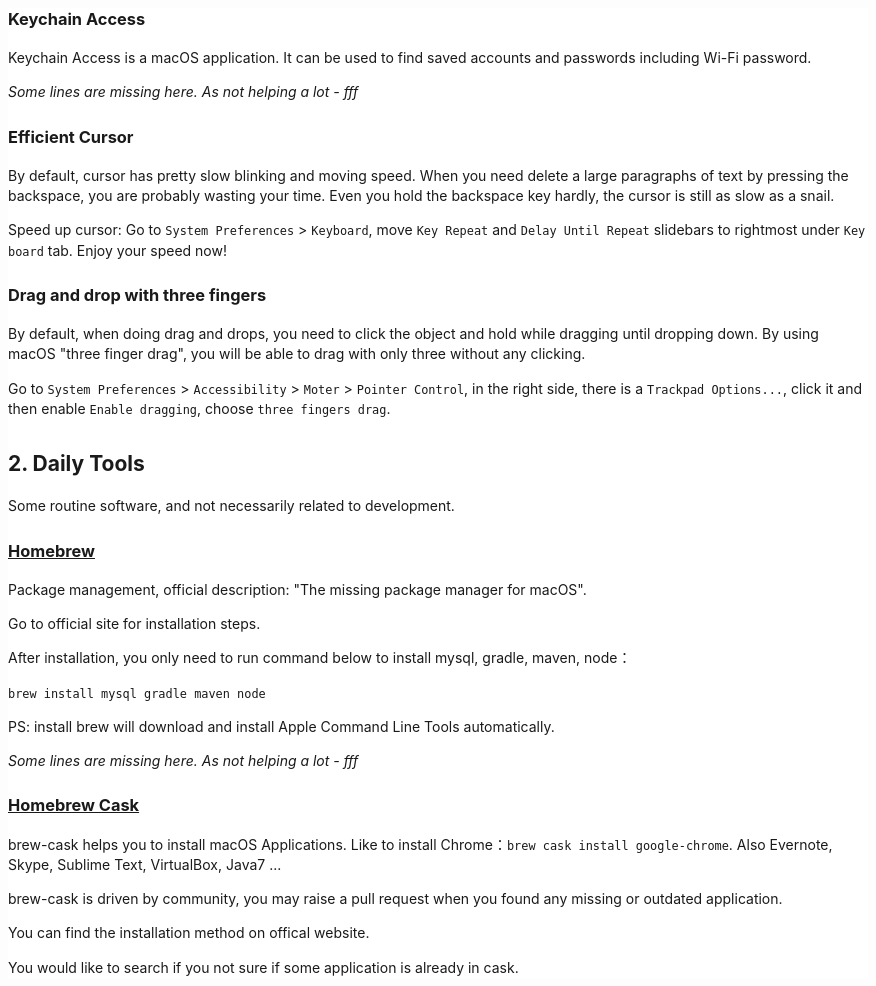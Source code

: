 ### Keychain Access

Keychain Access is a macOS application. It can be used to find saved accounts and passwords including Wi-Fi password.

*Some lines are missing here. As not helping a lot - fff*

### Efficient Cursor

By default, cursor has pretty slow blinking and moving speed. When you need delete a large paragraphs of text by pressing the backspace, you are probably wasting your time. Even you hold the backspace key hardly, the cursor is still as slow as a snail.

Speed up cursor: Go to `System Preferences` > `Keyboard`, move `Key Repeat` and `Delay Until Repeat` slidebars to rightmost under `Keyboard` tab. Enjoy your speed now!

### Drag and drop with three fingers

By default, when doing drag and drops, you need to click the object and hold while dragging until dropping down. By using macOS "three finger drag", you will be able to drag with only three without any clicking.

Go to `System Preferences` > `Accessibility` > `Moter` > `Pointer Control`, in the right side, there is a `Trackpad Options...`, click it and then enable `Enable dragging`, choose `three fingers drag`.

## 2. Daily Tools

Some routine software, and not necessarily related to development.

### [Homebrew](http://brew.sh)

Package management, official description: "The missing package manager for macOS".

Go to official site for installation steps.

After installation, you only need to run command below to install mysql, gradle, maven, node：

```sh
brew install mysql gradle maven node
```

PS: install brew will download and install Apple Command Line Tools automatically.

*Some lines are missing here. As not helping a lot - fff*

### [Homebrew Cask](https://caskroom.github.io/)

brew-cask helps you to install macOS Applications. Like to install Chrome：`brew cask install google-chrome`. Also Evernote, Skype, Sublime Text, VirtualBox, Java7 ...

brew-cask is driven by community, you may raise a pull request when you found any missing or outdated application.

You can find the installation method on offical website.

You would like to search if you not sure if some application is already in cask.
